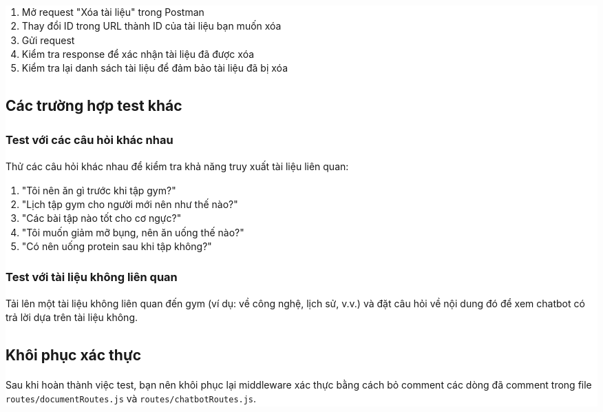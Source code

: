 1. Mở request "Xóa tài liệu" trong Postman
2. Thay đổi ID trong URL thành ID của tài liệu bạn muốn xóa
3. Gửi request
4. Kiểm tra response để xác nhận tài liệu đã được xóa
5. Kiểm tra lại danh sách tài liệu để đảm bảo tài liệu đã bị xóa

## Các trường hợp test khác

### Test với các câu hỏi khác nhau

Thử các câu hỏi khác nhau để kiểm tra khả năng truy xuất tài liệu liên quan:

1. "Tôi nên ăn gì trước khi tập gym?"
2. "Lịch tập gym cho người mới nên như thế nào?"
3. "Các bài tập nào tốt cho cơ ngực?"
4. "Tôi muốn giảm mỡ bụng, nên ăn uống thế nào?"
5. "Có nên uống protein sau khi tập không?"

### Test với tài liệu không liên quan

Tải lên một tài liệu không liên quan đến gym (ví dụ: về công nghệ, lịch sử, v.v.) và đặt câu hỏi về nội dung đó để xem chatbot có trả lời dựa trên tài liệu không.

## Khôi phục xác thực

Sau khi hoàn thành việc test, bạn nên khôi phục lại middleware xác thực bằng cách bỏ comment các dòng đã comment trong file `routes/documentRoutes.js` và `routes/chatbotRoutes.js`.